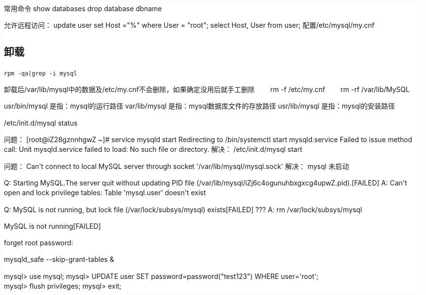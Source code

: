 常用命令
show databases
drop database dbname
 
 
 
允许远程访问：
update user set Host ="%" where User = "root";
select Host, User from user;
配置/etc/mysql/my.cnf

## 卸载

```
rpm -qa|grep -i mysql
```
卸载后/var/lib/mysql中的数据及/etc/my.cnf不会删除，如果确定没用后就手工删除
　　rm -f /etc/my.cnf
　　rm -rf /var/lib/MySQL

usr/bin/mysql 是指：mysql的运行路径 
var/lib/mysql 是指：mysql数据库文件的存放路径 
usr/lib/mysql 是指：mysql的安装路径


/etc/init.d/mysql status 


问题：
[root@iZ28gznnhgwZ ~]# service mysqld start
Redirecting to /bin/systemctl start  mysqld.service
Failed to issue method call: Unit mysqld.service failed to load: No such file or directory.
解决：
 /etc/init.d/mysql start

 问题：
 Can't connect to local MySQL server through socket '/var/lib/mysql/mysql.sock'
 解决：
 mysql 未启动

Q: Starting MySQL.The server quit without updating PID file (/var/lib/mysql/iZj6c4ogunuhbxgxcg4upwZ.pid).[FAILED]
A: 
Can't open and lock privilege tables: Table 'mysql.user' doesn't exist

Q: MySQL is not running, but lock file (/var/lock/subsys/mysql) exists[FAILED]
???
A: rm /var/lock/subsys/mysql 

MySQL is not running[FAILED]


forget root password:

mysqld_safe --skip-grant-tables &

mysql> use mysql;
mysql> UPDATE user SET password=password("test123") WHERE user='root';   
mysql> flush privileges;
mysql> exit;    
